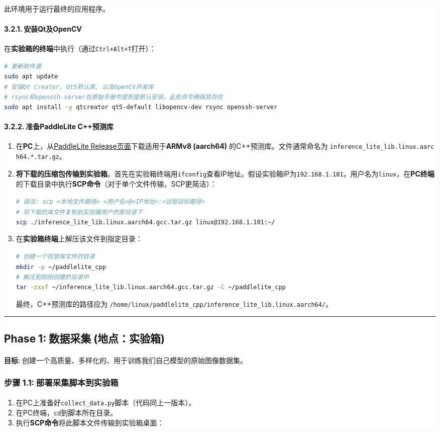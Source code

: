 此环境用于运行最终的应用程序。

#### 3.2.1. 安装Qt及OpenCV

在**实验箱的终端**中执行（通过`Ctrl+Alt+T`打开）：

```bash
# 更新软件源
sudo apt update
# 安装Qt Creator, Qt5默认库, 以及OpenCV开发库
# rsync和openssh-server在原始手册中提到是默认安装，此处命令确保其存在
sudo apt install -y qtcreator qt5-default libopencv-dev rsync openssh-server
```

#### 3.2.2. 准备PaddleLite C++预测库

1. 在**PC**上，从[PaddleLite Release页面](https://github.com/PaddlePaddle/Paddle-Lite/releases)下载适用于**ARMv8 (aarch64)** 的C++预测库。文件通常命名为 `inference_lite_lib.linux.aarch64.*.tar.gz`。

2. **将下载的压缩包传输到实验箱**。首先在实验箱终端用`ifconfig`查看IP地址。假设实验箱IP为`192.168.1.101`，用户名为`linux`，在**PC终端**的下载目录中执行**SCP命令**（对于单个文件传输，SCP更简洁）：

    ```bash
    # 语法: scp <本地文件路径> <用户名>@<IP地址>:<远程目标路径>
    # 将下载的库文件复制到实验箱用户的家目录下
    scp ./inference_lite_lib.linux.aarch64.gcc.tar.gz linux@192.168.1.101:~/
    ```

3. 在**实验箱终端**上解压该文件到指定目录：

    ```bash
    # 创建一个存放库文件的目录
    mkdir -p ~/paddlelite_cpp
    # 解压到刚刚创建的目录中
    tar -zxvf ~/inference_lite_lib.linux.aarch64.gcc.tar.gz -C ~/paddlelite_cpp
    ```

    最终，C++预测库的路径应为 `/home/linux/paddlelite_cpp/inference_lite_lib.linux.aarch64/`。

---

## **Phase 1: 数据采集 (地点：实验箱)**

**目标**: 创建一个高质量、多样化的、用于训练我们自己模型的原始图像数据集。

### **步骤 1.1: 部署采集脚本到实验箱**

1. 在PC上准备好`collect_data.py`脚本（代码同上一版本）。
2. 在PC终端，`cd`到脚本所在目录。
3. 执行**SCP命令**将此脚本文件传输到实验箱桌面：
